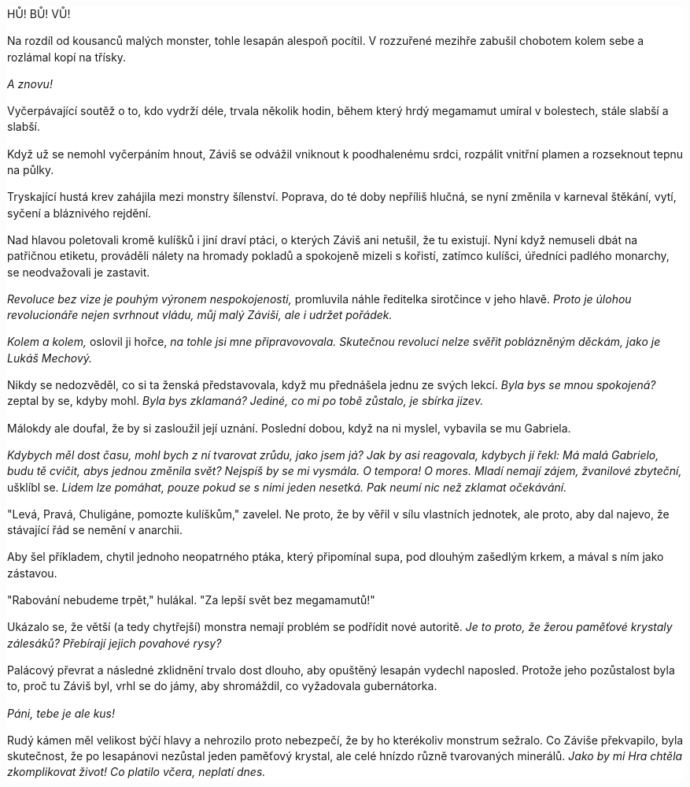 HŮ! BŮ! VŮ!

Na rozdíl od kousanců malých monster, tohle lesapán alespoň pocítil. V rozzuřené mezihře zabušil chobotem kolem sebe a rozlámal kopí na třísky.

*A znovu!*

Vyčerpávající soutěž o to, kdo vydrží déle, trvala několik hodin, během který hrdý megamamut umíral v bolestech, stále slabší a slabší.

Když už se nemohl vyčerpáním hnout, Záviš se odvážil vniknout k poodhalenému srdci, rozpálit vnitřní plamen a rozseknout tepnu na půlky.

Tryskající hustá krev zahájila mezi monstry šílenství. Poprava, do té doby nepříliš hlučná, se nyní změnila v karneval štěkání, vytí, syčení a bláznivého rejdění.

Nad hlavou poletovali kromě kulíšků i jiní draví ptáci, o kterých Záviš ani netušil, že tu existují. Nyní když nemuseli dbát na patřičnou etiketu, prováděli nálety na hromady pokladů a spokojeně mizeli s kořistí, zatímco kulíšci, úředníci padlého monarchy, se neodvažovali je zastavit.

*Revoluce bez vize je pouhým výronem nespokojenosti,* promluvila náhle ředitelka sirotčince v jeho hlavě. *Proto je úlohou revolucionáře nejen svrhnout vládu, můj malý Záviši, ale i udržet pořádek.*

*Kolem a kolem,* oslovil ji hořce, *na tohle jsi mne připravovovala. Skutečnou revoluci nelze svěřit poblázněným děckám, jako je Lukáš Mechový.*

Nikdy se nedozvěděl, co si ta ženská představovala, když mu přednášela jednu ze svých lekcí. *Byla bys se mnou spokojená?* zeptal by se, kdyby mohl. *Byla bys zklamaná? Jediné, co mi po tobě zůstalo, je sbírka jizev.*

Málokdy ale doufal, že by si zasloužil její uznání. Poslední dobou, když na ni myslel, vybavila se mu Gabriela. 

*Kdybych měl dost času, mohl bych z ní tvarovat zrůdu, jako jsem já? Jak by asi reagovala, kdybych jí řekl: Má malá Gabrielo, budu tě cvičit, abys jednou změnila svět? Nejspíš by se mi vysmála. O tempora! O mores. Mladí nemají zájem, žvanilové zbyteční,* ušklíbl se. *Lidem lze pomáhat, pouze pokud se s nimi jeden nesetká. Pak neumí nic než zklamat očekávání.*

"Levá, Pravá, Chuligáne, pomozte kulíškům," zavelel. Ne proto, že by věřil v sílu vlastních jednotek, ale proto, aby dal najevo, že stávající řád se nemění v anarchii.

Aby šel příkladem, chytil jednoho neopatrného ptáka, který připomínal supa, pod dlouhým zašedlým krkem, a mával s ním jako zástavou.

"Rabování nebudeme trpět," hulákal. "Za lepší svět bez megamamutů!" 

Ukázalo se, že větší (a tedy chytřejší) monstra nemají problém se podřídit nové autoritě. *Je to proto, že žerou paměťové krystaly zálesáků? Přebírají jejich povahové rysy?*

Palácový převrat a následné zklidnění trvalo dost dlouho, aby opuštěný lesapán vydechl naposled. Protože jeho pozůstalost byla to, proč tu Záviš byl, vrhl se do jámy, aby shromáždil, co vyžadovala gubernátorka.

*Páni, tebe je ale kus!*

Rudý kámen měl velikost býčí hlavy a nehrozilo proto nebezpečí, že by ho kterékoliv monstrum sežralo. Co Záviše překvapilo, byla skutečnost, že po lesapánovi nezůstal jeden paměťový krystal, ale celé hnízdo různě tvarovaných minerálů. *Jako by mi Hra chtěla zkomplikovat život! Co platilo včera, neplatí dnes.*
